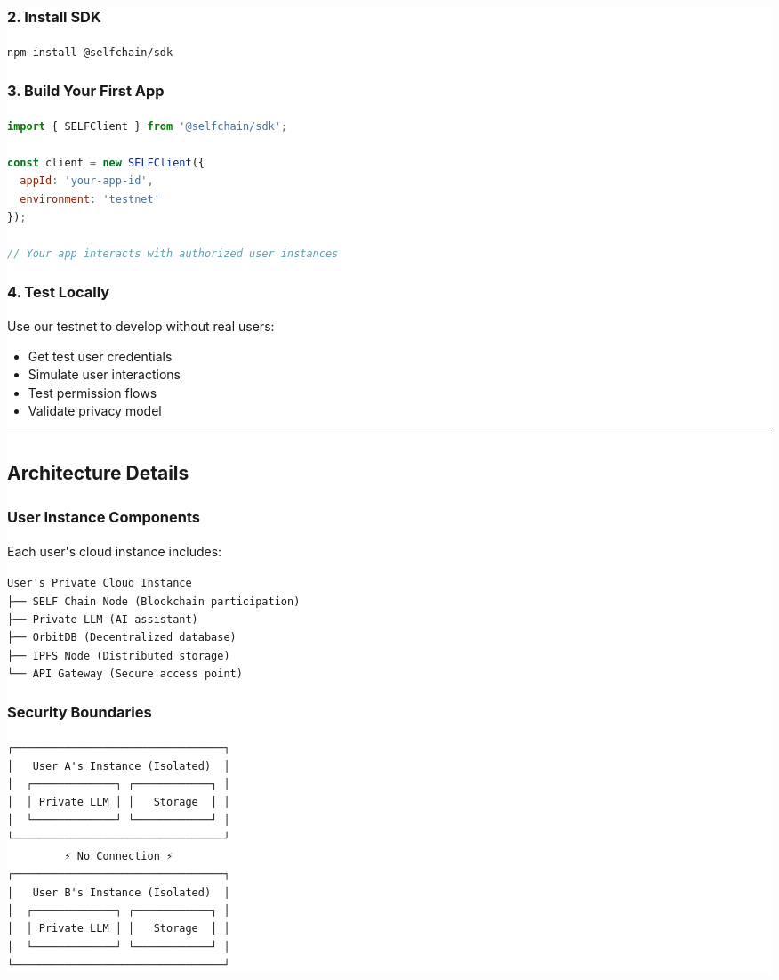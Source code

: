 ### 2. Install SDK
```bash
npm install @selfchain/sdk
```

### 3. Build Your First App
```javascript
import { SELFClient } from '@selfchain/sdk';

const client = new SELFClient({
  appId: 'your-app-id',
  environment: 'testnet'
});

// Your app interacts with authorized user instances
```

### 4. Test Locally
Use our testnet to develop without real users:
- Get test user credentials
- Simulate user interactions
- Test permission flows
- Validate privacy model

---

## Architecture Details

### User Instance Components

Each user's cloud instance includes:

```
User's Private Cloud Instance
├── SELF Chain Node (Blockchain participation)
├── Private LLM (AI assistant)
├── OrbitDB (Decentralized database)
├── IPFS Node (Distributed storage)
└── API Gateway (Secure access point)
```

### Security Boundaries

```
┌─────────────────────────────────┐
│   User A's Instance (Isolated)  │
│  ┌─────────────┐ ┌────────────┐ │
│  │ Private LLM │ │   Storage  │ │
│  └─────────────┘ └────────────┘ │
└─────────────────────────────────┘
         ⚡ No Connection ⚡
┌─────────────────────────────────┐
│   User B's Instance (Isolated)  │
│  ┌─────────────┐ ┌────────────┐ │
│  │ Private LLM │ │   Storage  │ │
│  └─────────────┘ └────────────┘ │
└─────────────────────────────────┘
```
